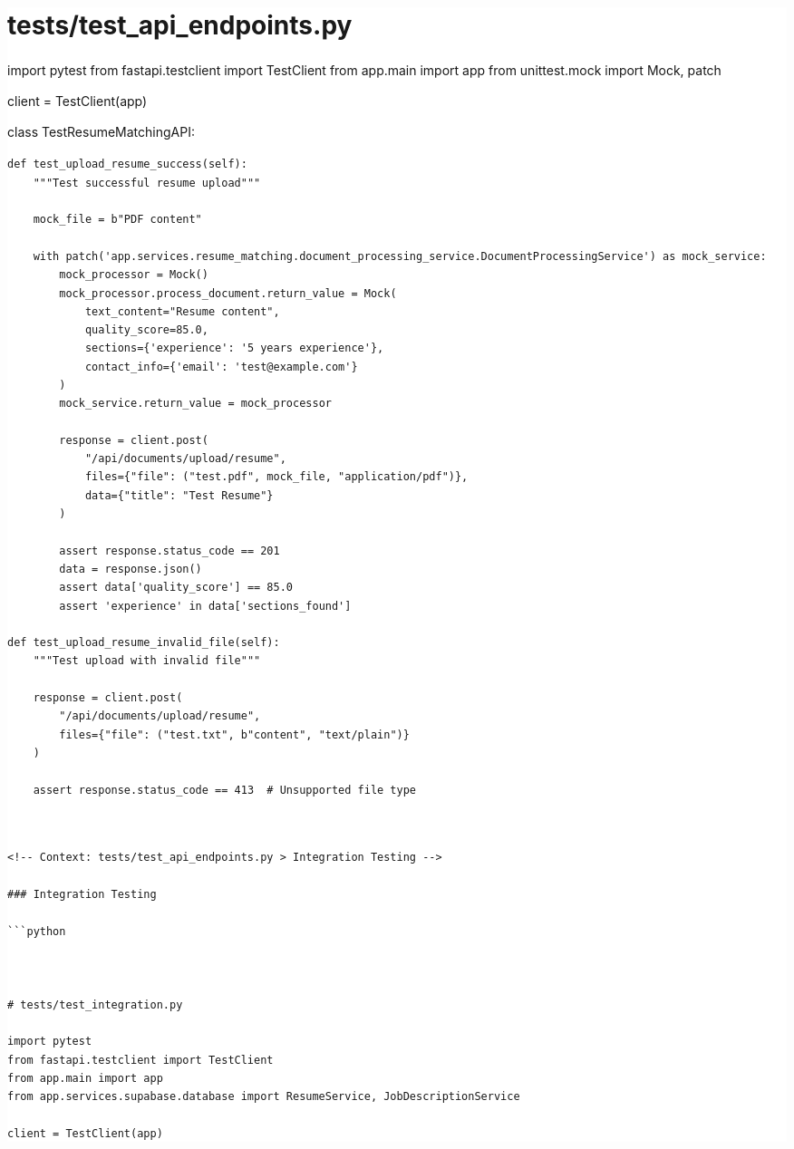 

# tests/test_api_endpoints.py

import pytest
from fastapi.testclient import TestClient
from app.main import app
from unittest.mock import Mock, patch

client = TestClient(app)

class TestResumeMatchingAPI:

    def test_upload_resume_success(self):
        """Test successful resume upload"""

        mock_file = b"PDF content"

        with patch('app.services.resume_matching.document_processing_service.DocumentProcessingService') as mock_service:
            mock_processor = Mock()
            mock_processor.process_document.return_value = Mock(
                text_content="Resume content",
                quality_score=85.0,
                sections={'experience': '5 years experience'},
                contact_info={'email': 'test@example.com'}
            )
            mock_service.return_value = mock_processor

            response = client.post(
                "/api/documents/upload/resume",
                files={"file": ("test.pdf", mock_file, "application/pdf")},
                data={"title": "Test Resume"}
            )

            assert response.status_code == 201
            data = response.json()
            assert data['quality_score'] == 85.0
            assert 'experience' in data['sections_found']

    def test_upload_resume_invalid_file(self):
        """Test upload with invalid file"""

        response = client.post(
            "/api/documents/upload/resume",
            files={"file": ("test.txt", b"content", "text/plain")}
        )

        assert response.status_code == 413  # Unsupported file type

````


<!-- Context: tests/test_api_endpoints.py > Integration Testing -->

### Integration Testing

```python



# tests/test_integration.py

import pytest
from fastapi.testclient import TestClient
from app.main import app
from app.services.supabase.database import ResumeService, JobDescriptionService

client = TestClient(app)
````
